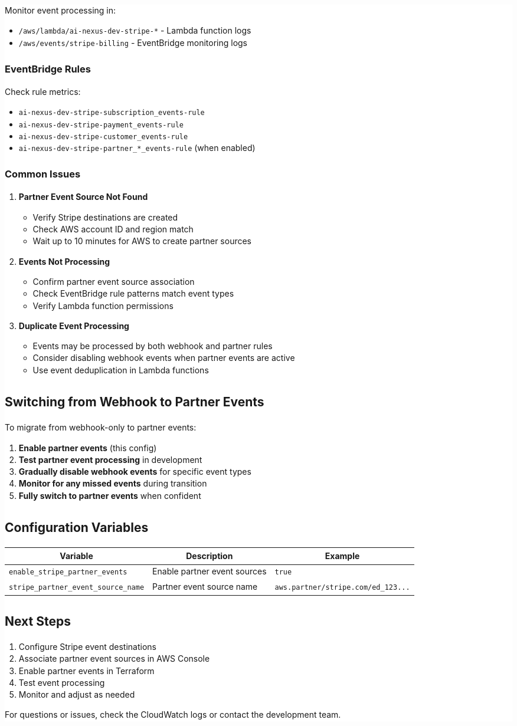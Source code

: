 Monitor event processing in:
- `/aws/lambda/ai-nexus-dev-stripe-*` - Lambda function logs
- `/aws/events/stripe-billing` - EventBridge monitoring logs

### EventBridge Rules

Check rule metrics:
- `ai-nexus-dev-stripe-subscription_events-rule`
- `ai-nexus-dev-stripe-payment_events-rule` 
- `ai-nexus-dev-stripe-customer_events-rule`
- `ai-nexus-dev-stripe-partner_*_events-rule` (when enabled)

### Common Issues

1. **Partner Event Source Not Found**
   - Verify Stripe destinations are created
   - Check AWS account ID and region match
   - Wait up to 10 minutes for AWS to create partner sources

2. **Events Not Processing**
   - Confirm partner event source association
   - Check EventBridge rule patterns match event types
   - Verify Lambda function permissions

3. **Duplicate Event Processing**
   - Events may be processed by both webhook and partner rules
   - Consider disabling webhook events when partner events are active
   - Use event deduplication in Lambda functions

## Switching from Webhook to Partner Events

To migrate from webhook-only to partner events:

1. **Enable partner events** (this config)
2. **Test partner event processing** in development
3. **Gradually disable webhook events** for specific event types
4. **Monitor for any missed events** during transition
5. **Fully switch to partner events** when confident

## Configuration Variables

| Variable | Description | Example |
|----------|-------------|---------|
| `enable_stripe_partner_events` | Enable partner event sources | `true` |
| `stripe_partner_event_source_name` | Partner event source name | `aws.partner/stripe.com/ed_123...` |

## Next Steps

1. Configure Stripe event destinations
2. Associate partner event sources in AWS Console
3. Enable partner events in Terraform
4. Test event processing
5. Monitor and adjust as needed

For questions or issues, check the CloudWatch logs or contact the development team.
